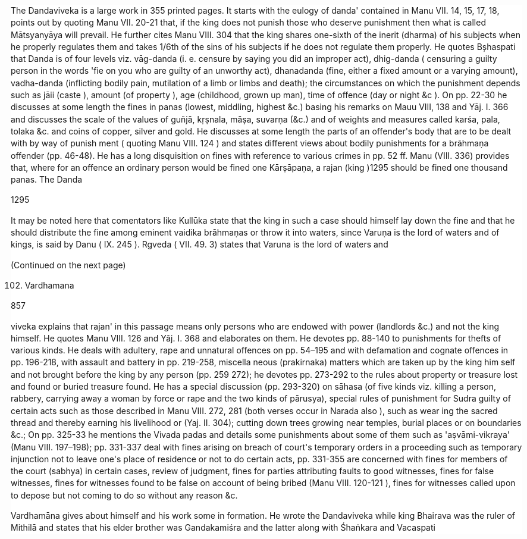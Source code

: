 The Dandaviveka is a large work in 355 printed pages. It starts with the eulogy of danda' contained in Manu VII. 14, 15, 17, 18, points out by quoting Manu VII. 20-21 that, if the king does not punish those who deserve punishment then what is called Mātsyanyāya will prevail. He further cites Manu VIII. 304 that the king shares one-sixth of the inerit (dharma) of his subjects when he properly regulates them and takes 1/6th of the sins of his subjects if he does not regulate them properly. He quotes Bșhaspati that Danda is of four levels viz. vāg-danda (i. e. censure by saying you did an improper act), dhig-danda ( censuring a guilty person in the words 'fie on you who are guilty of an unworthy act), dhanadanda (fine, either a fixed amount or a varying amount), vadha-danda (inflicting bodily pain, mutilation of a limb or limbs and death); the circumstances on which the punishment depends such as jāii (caste ), amount (of property ), age (childhood, grown up man), time of offence (day or night &c ). On pp. 22-30 he discusses at some length the fines in panas (lowest, middling, highest &c.) basing his remarks on Mauu VIII, 138 and Yāj. I. 366 and discusses the scale of the values of guñjā, kṛṣnala, māșa, suvarṇa (&c.) and of weights and measures called karśa, pala, tolaka &c. and coins of copper, silver and gold. He discusses at some length the parts of an offender's body that are to be dealt with by way of punish ment ( quoting Manu VIII. 124 ) and states different views about bodily punishments for a brāhmaṇa offender (pp. 46-48). He has a long disquisition on fines with reference to various crimes in pp. 52 ff. Manu (VIII. 336) provides that, where for an offence an ordinary person would be fined one Kārṣāpaṇa, a rajan (king )1295 should be fined one thousand panas. The Danda 

1295 

It may be noted here that comentators like Kullūka state that the king in such a case should himself lay down the fine and that he should distribute the fine among eminent vaidika brāhmaṇas or throw it into waters, since Varuṇa is the lord of waters and of kings, is said by Danu ( IX. 245 ). Rgveda ( VII. 49. 3) states that Varuna is the lord of waters and 

(Continued on the next page) 

102. Vardhamana 

857 

viveka explains that rajan' in this passage means only persons who are endowed with power (landlords &c.) and not the king himself. He quotes Manu VIII. 126 and Yāj. I. 368 and elaborates on them. He devotes pp. 88-140 to punishments for thefts of various kinds. He deals with adultery, rape and unnatural offences on pp. 54–195 and with defamation and cognate offences in pp. 196-218, with assault and battery in pp. 219-258, miscella neous (prakirnaka) matters which are taken up by the king him self and not brought before the king by any person (pp. 259 272); he devotes pp. 273-292 to the rules about property or treasure lost and found or buried treasure found. He has a special discussion (pp. 293-320) on sāhasa (of five kinds viz. killing a person, rabbery, carrying away a woman by force or rape and the two kinds of pārusya), special rules of punishment for Sudra guilty of certain acts such as those described in Manu VIII. 272, 281 (both verses occur in Narada also ), such as wear ing the sacred thread and thereby earning his livelihood or (Yaj. II. 304); cutting down trees growing near temples, burial places or on boundaries &c.; On pp. 325-33 he mentions the Vivada padas and details some punishments about some of them such as 'aṣvāmi-vikraya' (Manu VIII. 197–198); pp. 331-337 deal with fines arising on breach of court's temporary orders in a proceeding such as temporary injunction not to leave one's place of residence or not to do certain acts, pp. 331-355 are concerned with fines for members of the court (sabhya) in certain cases, review of judgment, fines for parties attributing faults to good witnesses, fines for false witnesses, fines for witnesses found to be false on account of being bribed (Manu VIII. 120-121 ), fines for witnesses called upon to depose but not coming to do so without any reason &c. 

Vardhamāna gives about himself and his work some in formation. He wrote the Dandaviveka while king Bhairava was the ruler of Mithilā and states that his elder brother was Gandakamiśra and the latter along with Śhaṅkara and Vacaspati 
